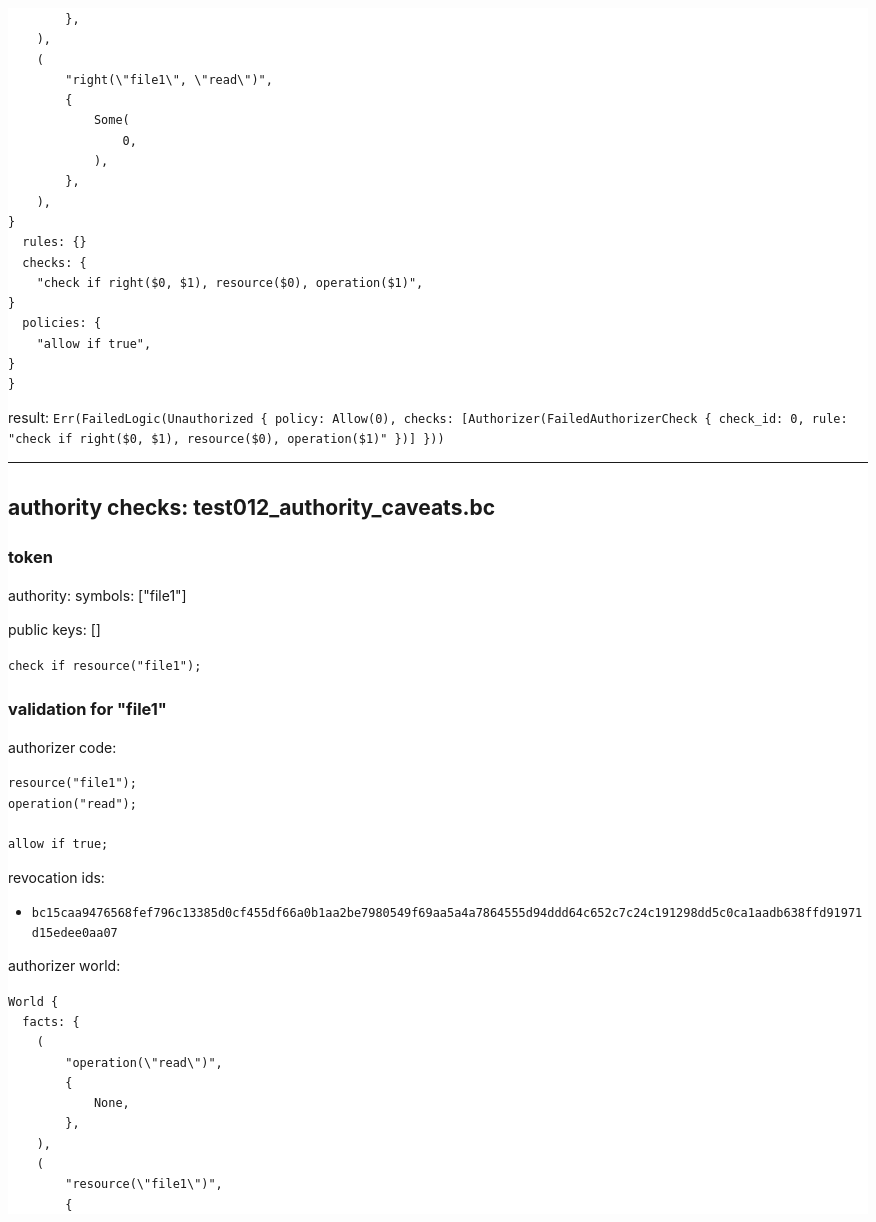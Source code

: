 ```
        },
    ),
    (
        "right(\"file1\", \"read\")",
        {
            Some(
                0,
            ),
        },
    ),
}
  rules: {}
  checks: {
    "check if right($0, $1), resource($0), operation($1)",
}
  policies: {
    "allow if true",
}
}
```

result: `Err(FailedLogic(Unauthorized { policy: Allow(0), checks: [Authorizer(FailedAuthorizerCheck { check_id: 0, rule: "check if right($0, $1), resource($0), operation($1)" })] }))`


------------------------------

## authority checks: test012_authority_caveats.bc
### token

authority:
symbols: ["file1"]

public keys: []

```
check if resource("file1");
```

### validation for "file1"

authorizer code:
```
resource("file1");
operation("read");

allow if true;
```

revocation ids:
- `bc15caa9476568fef796c13385d0cf455df66a0b1aa2be7980549f69aa5a4a7864555d94ddd64c652c7c24c191298dd5c0ca1aadb638ffd91971d15edee0aa07`

authorizer world:
```
World {
  facts: {
    (
        "operation(\"read\")",
        {
            None,
        },
    ),
    (
        "resource(\"file1\")",
        {
```